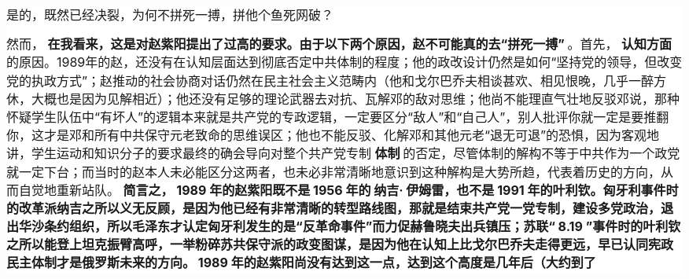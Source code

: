   </span>
 </p>
 <p>
  <span style="font-size: 12pt;">
   是的，既然已经决裂，为何不拼死一搏，拼他个鱼死网破？
  </span>
 </p>
 <p>
  <span style="font-size: 12pt;">
   然而，
   <strong>
    在我看来，这是对赵紫阳提出了过高的要求。由于以下两个原因，赵不可能真的去“拼死一搏”
   </strong>
   。首先，
   <strong>
    认知方面
   </strong>
   的原因。1989年的赵，还没有在认知层面达到彻底否定中共体制的程度；他的政改设计仍然是如何“坚持党的领导，但改变党的执政方式”；赵推动的社会协商对话仍然在民主社会主义范畴内（他和戈尔巴乔夫相谈甚欢、相见恨晚，几乎一醉方休，大概也是因为见解相近）；他还没有足够的理论武器去对抗、瓦解邓的敌对思维；他尚不能理直气壮地反驳邓说，那种怀疑学生队伍中“有坏人”的逻辑本来就是共产党的专政逻辑，一定要区分“敌人”和“自己人”，别人批评你就一定是要推翻你，这才是邓和所有中共保守元老致命的思维误区；他也不能反驳、化解邓和其他元老“退无可退”的恐惧，因为客观地讲，学生运动和知识分子的要求最终的确会导向对整个共产党专制
   <strong>
    体制
   </strong>
   的否定，尽管体制的解构不等于中共作为一个政党就一定下台；而当时的赵本人未必能区分这两者，也未必非常清晰地意识到这种解构是大势所趋，代表着历史的方向，从而自觉地重新站队。
   <strong>
    简言之，
   </strong>
   <strong>
    1989
   </strong>
   <strong>
    年的赵紫阳既不是
   </strong>
   <strong>
    1956
   </strong>
   <strong>
    年的
   </strong>
   <strong>
    纳吉·
   </strong>
   <strong>
    伊姆雷，也不是
   </strong>
   <strong>
    1991
   </strong>
   <strong>
    年的叶利钦。匈牙利事件时的改革派纳吉之所以义无反顾，是因为他已经有非常清晰的转型路线图，那就是结束共产党一党专制，建设多党政治，退出华沙条约组织，所以毛泽东才认定匈牙利发生的是“反革命事件”而力促赫鲁晓夫出兵镇压；苏联“
   </strong>
   <strong>
    8.19
   </strong>
   <strong>
    ”事件时的叶利钦之所以能登上坦克振臂高呼，一举粉碎苏共保守派的政变图谋，是因为他在认知上比戈尔巴乔夫走得更远，早已认同宪政民主体制才是俄罗斯未来的方向。
   </strong>
   <strong>
    1989
   </strong>
   <strong>
    年的赵紫阳尚没有达到这一点，达到这个高度是几年后（大约到了